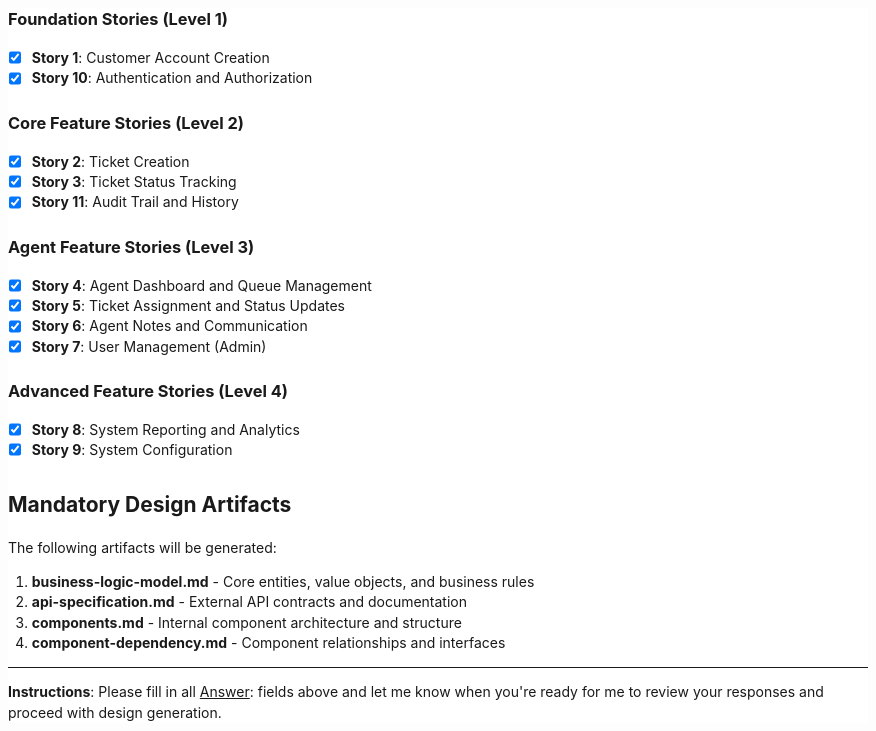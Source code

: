 ### Foundation Stories (Level 1)
- [X] **Story 1**: Customer Account Creation
- [X] **Story 10**: Authentication and Authorization

### Core Feature Stories (Level 2)
- [X] **Story 2**: Ticket Creation
- [X] **Story 3**: Ticket Status Tracking
- [X] **Story 11**: Audit Trail and History

### Agent Feature Stories (Level 3)
- [X] **Story 4**: Agent Dashboard and Queue Management
- [X] **Story 5**: Ticket Assignment and Status Updates
- [X] **Story 6**: Agent Notes and Communication
- [X] **Story 7**: User Management (Admin)

### Advanced Feature Stories (Level 4)
- [x] **Story 8**: System Reporting and Analytics
- [x] **Story 9**: System Configuration

## Mandatory Design Artifacts

The following artifacts will be generated:

1. **business-logic-model.md** - Core entities, value objects, and business rules
2. **api-specification.md** - External API contracts and documentation
3. **components.md** - Internal component architecture and structure
4. **component-dependency.md** - Component relationships and interfaces

---

**Instructions**: Please fill in all [Answer]: fields above and let me know when you're ready for me to review your responses and proceed with design generation.


[Answer]: A
[Answer]: A
[Answer]: A
[Answer]: A
[Answer]: A
[Answer]: D
[Answer]: A
[Answer]: A
[Answer]: A
[Answer]: A
[Answer]: A
[Answer]: A
[Answer]: C
[Answer]: A
[Answer]: B
[Answer]: A
[Answer]: A
[Answer]: B